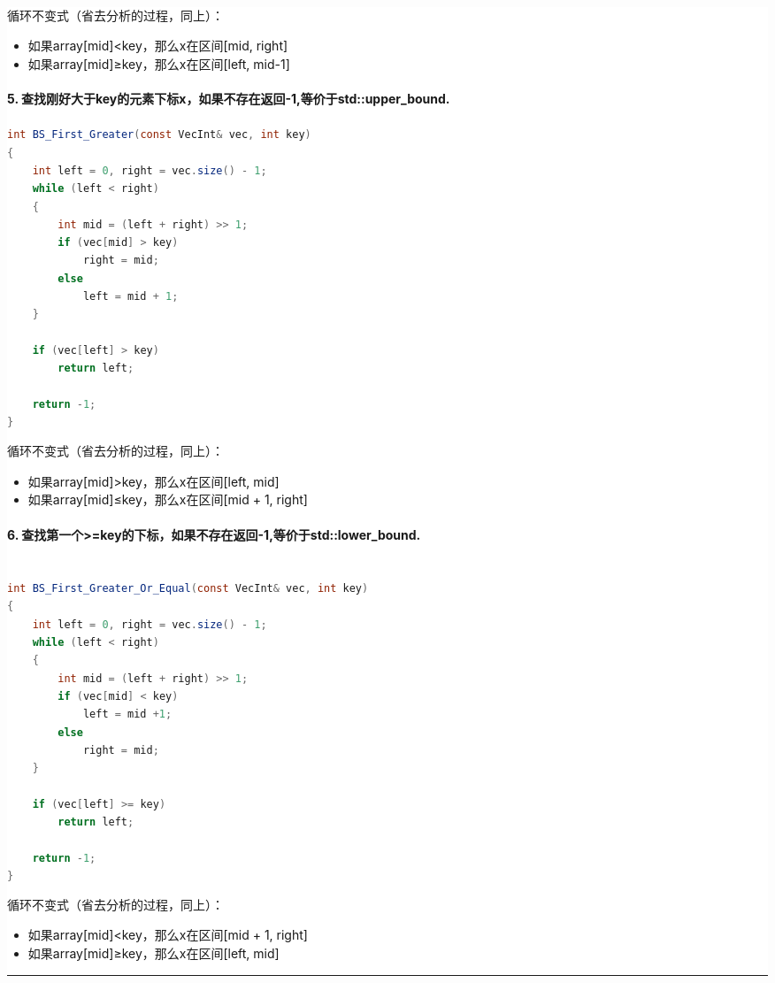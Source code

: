 ```java
```

循环不变式（省去分析的过程，同上）：

- 如果array[mid]<key，那么x在区间[mid, right]
- 如果array[mid]≥key，那么x在区间[left, mid-1]

#### 5. 查找刚好大于key的元素下标x，如果不存在返回-1,等价于std::upper_bound.

```java
int BS_First_Greater(const VecInt& vec, int key)
{
    int left = 0, right = vec.size() - 1;
    while (left < right)
    {
        int mid = (left + right) >> 1;
        if (vec[mid] > key)
            right = mid;
        else
            left = mid + 1;
    }

    if (vec[left] > key)
        return left;

    return -1;
}
```

循环不变式（省去分析的过程，同上）：

- 如果array[mid]>key，那么x在区间[left, mid]
- 如果array[mid]≤key，那么x在区间[mid + 1, right]

#### 6. 查找第一个>=key的下标，如果不存在返回-1,等价于std::lower_bound.

```java

int BS_First_Greater_Or_Equal(const VecInt& vec, int key)
{
    int left = 0, right = vec.size() - 1;
    while (left < right)
    {
        int mid = (left + right) >> 1;
        if (vec[mid] < key)
            left = mid +1;
        else
            right = mid;
    }

    if (vec[left] >= key)
        return left;

    return -1;
}
```

循环不变式（省去分析的过程，同上）：

- 如果array[mid]<key，那么x在区间[mid + 1, right]
- 如果array[mid]≥key，那么x在区间[left, mid]

---
